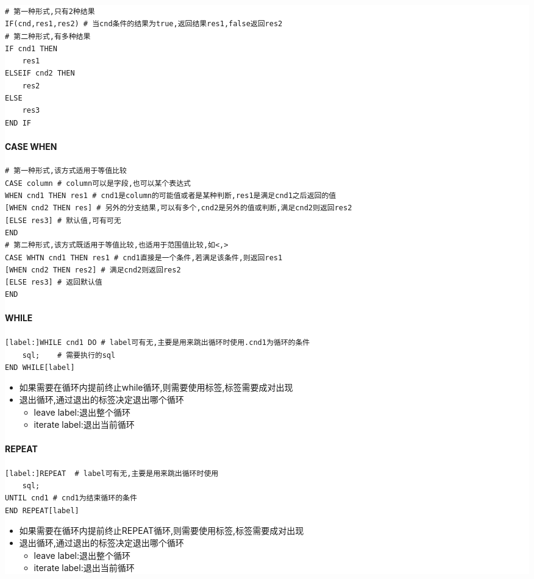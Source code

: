 ```mysql
# 第一种形式,只有2种结果
IF(cnd,res1,res2) # 当cnd条件的结果为true,返回结果res1,false返回res2
# 第二种形式,有多种结果
IF cnd1 THEN 
	res1
ELSEIF cnd2 THEN
	res2
ELSE
	res3
END IF
```



#### CASE WHEN

```mysql
# 第一种形式,该方式适用于等值比较
CASE column # column可以是字段,也可以某个表达式
WHEN cnd1 THEN res1 # cnd1是column的可能值或者是某种判断,res1是满足cnd1之后返回的值
[WHEN cnd2 THEN res] # 另外的分支结果,可以有多个,cnd2是另外的值或判断,满足cnd2则返回res2
[ELSE res3] # 默认值,可有可无
END
# 第二种形式,该方式既适用于等值比较,也适用于范围值比较,如<,>
CASE WHTN cnd1 THEN res1 # cnd1直接是一个条件,若满足该条件,则返回res1
[WHEN cnd2 THEN res2] # 满足cnd2则返回res2
[ELSE res3] # 返回默认值
END
```



#### WHILE

```mysql
[label:]WHILE cnd1 DO # label可有无,主要是用来跳出循环时使用.cnd1为循环的条件
	sql;	# 需要执行的sql
END WHILE[label]
```

* 如果需要在循环内提前终止while循环,则需要使用标签,标签需要成对出现
* 退出循环,通过退出的标签决定退出哪个循环
  * leave label:退出整个循环
  * iterate label:退出当前循环



#### REPEAT

```mysql
[label:]REPEAT  # label可有无,主要是用来跳出循环时使用
	sql;
UNTIL cnd1 # cnd1为结束循环的条件
END REPEAT[label]
```

* 如果需要在循环内提前终止REPEAT循环,则需要使用标签,标签需要成对出现
* 退出循环,通过退出的标签决定退出哪个循环
  * leave label:退出整个循环
  * iterate label:退出当前循环
